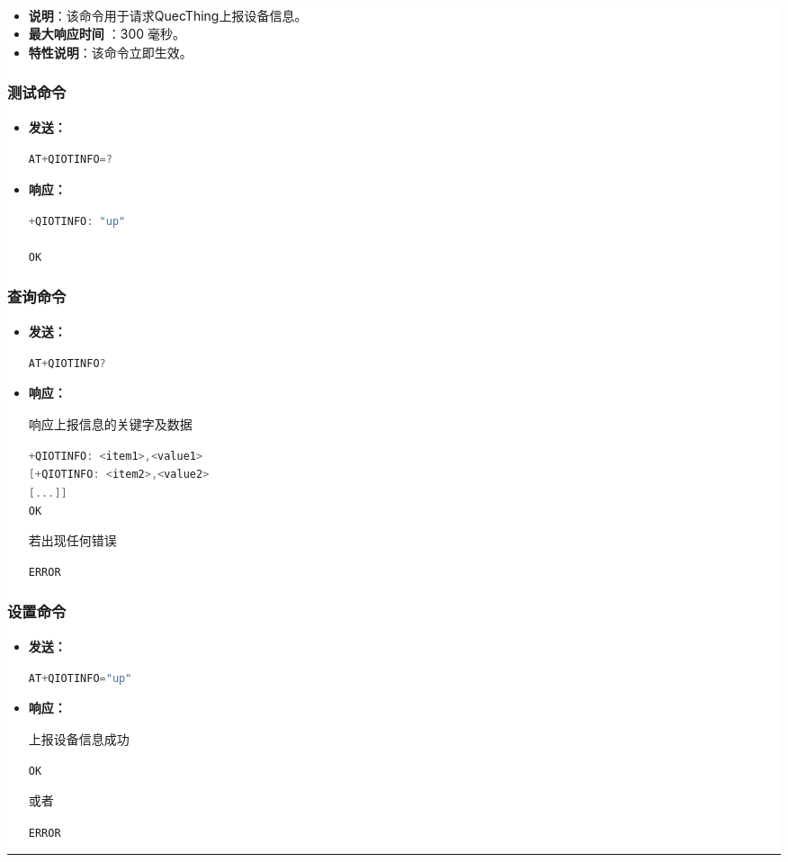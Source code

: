 * __说明__：该命令用于请求QuecThing上报设备信息。
* __最大响应时间__ ：300 毫秒。
* __特性说明__：该命令立即生效。

### **测试命令**

* __发送：__

    ```c
    AT+QIOTINFO=?
    ```
* __响应：__


    ```c
    +QIOTINFO: "up"
    
    OK
    ```

### **查询命令**

* __发送：__

    ```c
    AT+QIOTINFO?
    ```
* __响应：__

    响应上报信息的关键字及数据

    ```c
    +QIOTINFO: <item1>,<value1>
    [+QIOTINFO: <item2>,<value2>
    [...]]
    OK
    ```
    若出现任何错误
    ```c
    ERROR
    ```

### **设置命令**

* __发送：__

    ```c
    AT+QIOTINFO="up"
    ```
* __响应：__

    上报设备信息成功

    ```c
    OK
    ```
     或者
     ```c
    ERROR
     ```

---